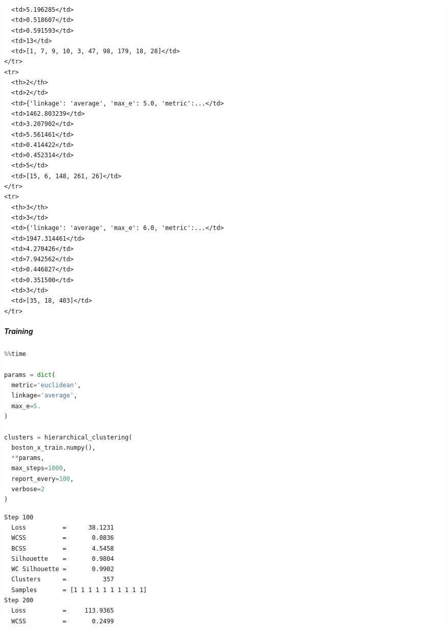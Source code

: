       <td>5.196285</td>
      <td>0.518607</td>
      <td>0.591593</td>
      <td>13</td>
      <td>[1, 7, 9, 10, 3, 47, 98, 179, 18, 28]</td>
    </tr>
    <tr>
      <th>2</th>
      <td>2</td>
      <td>{'linkage': 'average', 'max_e': 5.0, 'metric':...</td>
      <td>1462.803239</td>
      <td>3.207902</td>
      <td>5.561461</td>
      <td>0.414422</td>
      <td>0.452314</td>
      <td>5</td>
      <td>[15, 6, 148, 261, 26]</td>
    </tr>
    <tr>
      <th>3</th>
      <td>3</td>
      <td>{'linkage': 'average', 'max_e': 6.0, 'metric':...</td>
      <td>1947.314461</td>
      <td>4.270426</td>
      <td>7.942562</td>
      <td>0.446827</td>
      <td>0.351500</td>
      <td>3</td>
      <td>[35, 18, 403]</td>
    </tr>
  </tbody>
</table>
</div>


##### Training
```python
%%time

params = dict(
  metric='euclidean',
  linkage='average',
  max_e=5.
)

clusters = hierarchical_clustering(
  boston_x_train.numpy(),
  **params,
  max_steps=1000,
  report_every=100,
  verbose=2
)
```
```bash
Step 100
  Loss          =      38.1231
  WCSS          =       0.0836
  BCSS          =       4.5458
  Silhouette    =       0.9804
  WC Silhouette =       0.9902
  Clusters      =          357
  Samples       = [1 1 1 1 1 1 1 1 1 1]
Step 200
  Loss          =     113.9365
  WCSS          =       0.2499
```